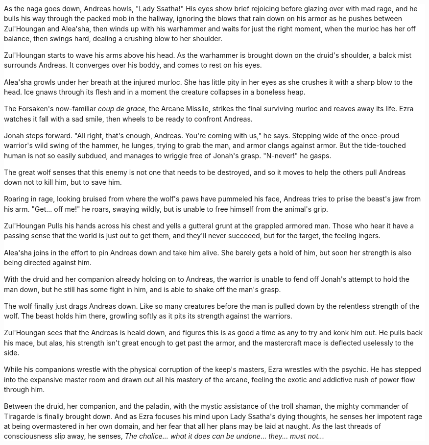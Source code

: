 As the naga goes down, Andreas howls, "Lady Ssatha!" His eyes show brief rejoicing before glazing over with mad rage, and he bulls his way through the packed mob in the hallway, ignoring the blows that rain down on his armor as he pushes between Zul'Houngan and Alea'sha, then winds up with his warhammer and waits for just the right moment, when the murloc has her off balance, then swings hard, dealing a crushing blow to her shoulder.

Zul'Houngan starts to wave his arms above his head. As the warhammer is brought down on the druid's shoulder, a balck mist surrounds Andreas. It converges over his boddy, and comes to rest on his eyes.

Alea'sha growls under her breath at the injured murloc. She has little pity in her eyes as she crushes it with a sharp blow to the head. Ice gnaws through its flesh and in a moment the creature collapses in a boneless heap.

The Forsaken's now-familiar _coup de grace_, the Arcane Missile, strikes the final surviving murloc and reaves away its life. Ezra watches it fall with a sad smile, then wheels to be ready to confront Andreas.

Jonah steps forward. "All right, that's enough, Andreas. You're coming with us," he says. Stepping wide of the once-proud warrior's wild swing of the hammer, he lunges, trying to grab the man, and armor clangs against armor. But the tide-touched human is not so easily subdued, and manages to wriggle free of Jonah's grasp. "N-never!" he gasps.

The great wolf senses that this enemy is not one that needs to be destroyed, and so it moves to help the others pull Andreas down not to kill him, but to save him.

Roaring in rage, looking bruised from where the wolf's paws have pummeled his face, Andreas tries to prise the beast's jaw from his arm. "Get... off me!" he roars, swaying wildly, but is unable to free himself from the animal's grip.

Zul'Houngan Pulls his hands across his chest and yells a gutteral grunt at the grappled armored man. Those who hear it have a passing sense that the world is just out to get them, and they'll never succeeed, but for the target, the feeling ingers.

Alea'sha joins in the effort to pin Andreas down and take him alive. She barely gets a hold of him, but soon her strength is also being directed against him.

With the druid and her companion already holding on to Andreas, the warrior is unable to fend off Jonah's attempt to hold the man down, but he still has some fight in him, and is able to shake off the man's grasp.

The wolf finally just drags Andreas down. Like so many creatures before the man is pulled down by the relentless strength of the wolf. The beast holds him there, growling softly as it pits its strength against the warriors.

Zul'Houngan sees that the Andreas is heald down, and figures this is as good a time as any to try and konk him out. He pulls back his mace, but alas, his strength isn't great enough to get past the armor, and the mastercraft mace is deflected uselessly to the side.

While his companions wrestle with the physical corruption of the keep's masters, Ezra wrestles with the psychic. He has stepped into the expansive master room and drawn out all his mastery of the arcane, feeling the exotic and addictive rush of power flow through him.

Between the druid, her companion, and the paladin, with the mystic assistance of the troll shaman, the mighty commander of Tiragarde is finally brought down. And as Ezra focuses his mind upon Lady Ssatha's dying thoughts, he senses her impotent rage at being overmastered in her own domain, and her fear that all her plans may be laid at naught. As the last threads of consciousness slip away, he senses, _The chalice... what it does can be undone... they... must not..._
